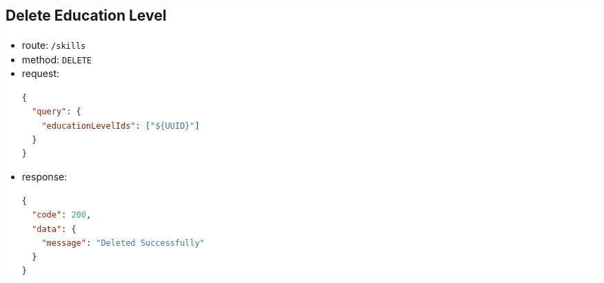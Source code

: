 ## Delete Education Level

- route: `/skills`
- method: `DELETE`
- request:
  ```json
  {
    "query": {
      "educationLevelIds": ["${UUID}"]
    }
  }
  ```
- response:
  ```json
  {
    "code": 200,
    "data": {
      "message": "Deleted Successfully"
    }
  }
  ```
